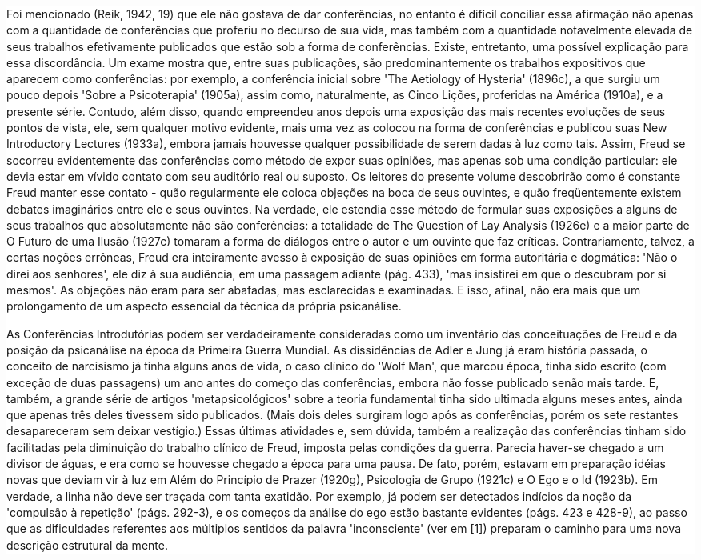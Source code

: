 Foi mencionado (Reik, 1942, 19) que ele não gostava de dar conferências,
no entanto é difícil conciliar essa afirmação não apenas com a
quantidade de conferências que proferiu no decurso de sua vida, mas
também com a quantidade notavelmente elevada de seus trabalhos
efetivamente publicados que estão sob a forma de conferências. Existe,
entretanto, uma possível explicação para essa discordância. Um exame
mostra que, entre suas publicações, são predominantemente os trabalhos
expositivos que aparecem como conferências: por exemplo, a conferência
inicial sobre 'The Aetiology of Hysteria' (1896c), a que surgiu um pouco
depois 'Sobre a Psicoterapia' (1905a), assim como, naturalmente, as
Cinco Lições, proferidas na América (1910a), e a presente série.
Contudo, além disso, quando empreendeu anos depois uma exposição das
mais recentes evoluções de seus pontos de vista, ele, sem qualquer
motivo evidente, mais uma vez as colocou na forma de conferências e
publicou suas New Introductory Lectures (1933a), embora jamais houvesse
qualquer possibilidade de serem dadas à luz como tais. Assim, Freud se
socorreu evidentemente das conferências como método de expor suas
opiniões, mas apenas sob uma condição particular: ele devia estar em
vívido contato com seu auditório real ou suposto. Os leitores do
presente volume descobrirão como é constante Freud manter esse contato -
quão regularmente ele coloca objeções na boca de seus ouvintes, e quão
freqüentemente existem debates imaginários entre ele e seus ouvintes. Na
verdade, ele estendia esse método de formular suas exposições a alguns
de seus trabalhos que absolutamente não são conferências: a totalidade
de The Question of Lay Analysis (1926e) e a maior parte de O Futuro de
uma Ilusão (1927c) tomaram a forma de diálogos entre o autor e um
ouvinte que faz críticas. Contrariamente, talvez, a certas noções
errôneas, Freud era inteiramente avesso à exposição de suas opiniões em
forma autoritária e dogmática: 'Não o direi aos senhores', ele diz à sua
audiência, em uma passagem adiante (pág. 433), 'mas insistirei em que o
descubram por si mesmos'. As objeções não eram para ser abafadas, mas
esclarecidas e examinadas. E isso, afinal, não era mais que um
prolongamento de um aspecto essencial da técnica da própria psicanálise.

As Conferências Introdutórias podem ser verdadeiramente consideradas
como um inventário das conceituações de Freud e da posição da
psicanálise na época da Primeira Guerra Mundial. As dissidências de
Adler e Jung já eram história passada, o conceito de narcisismo já tinha
alguns anos de vida, o caso clínico do 'Wolf Man', que marcou época,
tinha sido escrito (com exceção de duas passagens) um ano antes do
começo das conferências, embora não fosse publicado senão mais tarde. E,
também, a grande série de artigos 'metapsicológicos' sobre a teoria
fundamental tinha sido ultimada alguns meses antes, ainda que apenas
três deles tivessem sido publicados. (Mais dois deles surgiram logo após
as conferências, porém os sete restantes desapareceram sem deixar
vestígio.) Essas últimas atividades e, sem dúvida, também a realização
das conferências tinham sido facilitadas pela diminuição do trabalho
clínico de Freud, imposta pelas condições da guerra. Parecia haver-se
chegado a um divisor de águas, e era como se houvesse chegado a época
para uma pausa. De fato, porém, estavam em preparação idéias novas que
deviam vir à luz em Além do Princípio de Prazer (1920g), Psicologia de
Grupo (1921c) e O Ego e o Id (1923b). Em verdade, a linha não deve ser
traçada com tanta exatidão. Por exemplo, já podem ser detectados
indícios da noção da 'compulsão à repetição' (págs. 292-3), e os começos
da análise do ego estão bastante evidentes (págs. 423 e 428-9), ao passo
que as dificuldades referentes aos múltiplos sentidos da palavra
'inconsciente' (ver em \[1\]) preparam o caminho para uma nova descrição
estrutural da mente.
